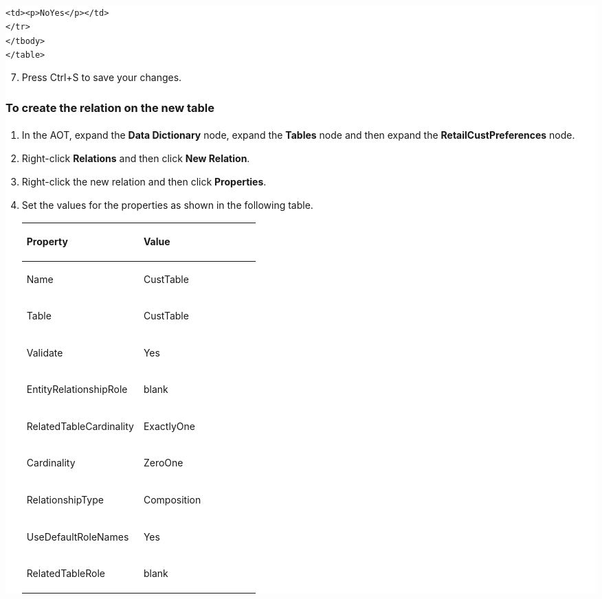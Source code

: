     <td><p>NoYes</p></td>
    </tr>
    </tbody>
    </table>


7.  Press Ctrl+S to save your changes.

### To create the relation on the new table

1.  In the AOT, expand the **Data Dictionary** node, expand the **Tables** node and then expand the **RetailCustPreferences** node.

2.  Right-click **Relations** and then click **New Relation**.

3.  Right-click the new relation and then click **Properties**.

4.  Set the values for the properties as shown in the following table.
    
    <table>
    <colgroup>
    <col style="width: 50%" />
    <col style="width: 50%" />
    </colgroup>
    <thead>
    <tr class="header">
    <th><p>Property</p></th>
    <th><p>Value</p></th>
    </tr>
    </thead>
    <tbody>
    <tr class="odd">
    <td><p>Name</p></td>
    <td><p>CustTable</p></td>
    </tr>
    <tr class="even">
    <td><p>Table</p></td>
    <td><p>CustTable</p></td>
    </tr>
    <tr class="odd">
    <td><p>Validate</p></td>
    <td><p>Yes</p></td>
    </tr>
    <tr class="even">
    <td><p>EntityRelationshipRole</p></td>
    <td><p>blank</p></td>
    </tr>
    <tr class="odd">
    <td><p>RelatedTableCardinality</p></td>
    <td><p>ExactlyOne</p></td>
    </tr>
    <tr class="even">
    <td><p>Cardinality</p></td>
    <td><p>ZeroOne</p></td>
    </tr>
    <tr class="odd">
    <td><p>RelationshipType</p></td>
    <td><p>Composition</p></td>
    </tr>
    <tr class="even">
    <td><p>UseDefaultRoleNames</p></td>
    <td><p>Yes</p></td>
    </tr>
    <tr class="odd">
    <td><p>RelatedTableRole</p></td>
    <td><p>blank</p></td>